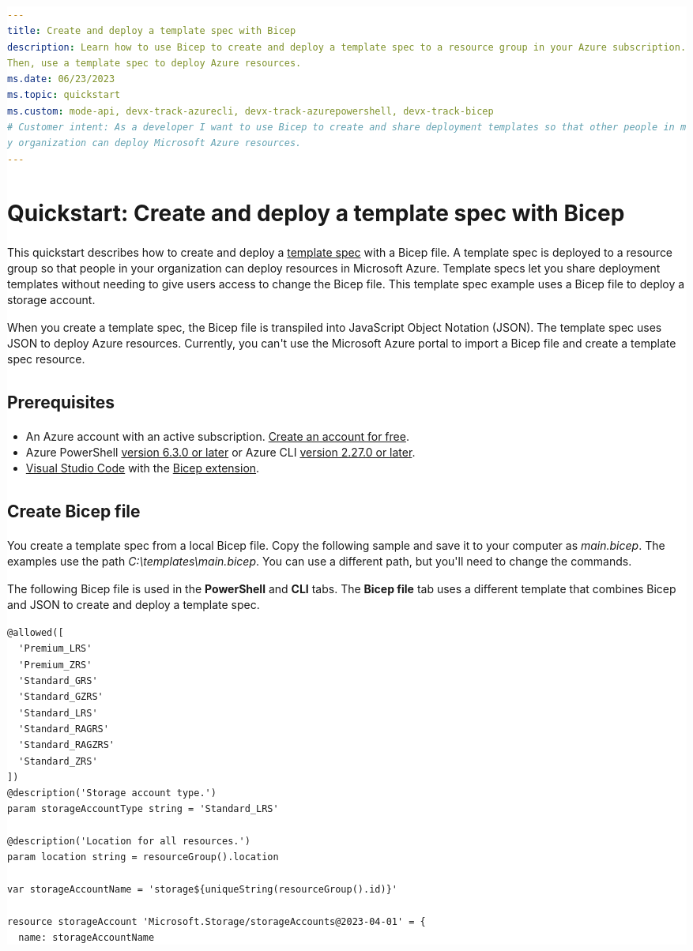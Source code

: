 ```yaml
---
title: Create and deploy a template spec with Bicep
description: Learn how to use Bicep to create and deploy a template spec to a resource group in your Azure subscription. Then, use a template spec to deploy Azure resources.
ms.date: 06/23/2023
ms.topic: quickstart
ms.custom: mode-api, devx-track-azurecli, devx-track-azurepowershell, devx-track-bicep
# Customer intent: As a developer I want to use Bicep to create and share deployment templates so that other people in my organization can deploy Microsoft Azure resources.
---
```


# Quickstart: Create and deploy a template spec with Bicep

This quickstart describes how to create and deploy a [template spec](template-specs.md) with a Bicep file. A template spec is deployed to a resource group so that people in your organization can deploy resources in Microsoft Azure. Template specs let you share deployment templates without needing to give users access to change the Bicep file. This template spec example uses a Bicep file to deploy a storage account.

When you create a template spec, the Bicep file is transpiled into JavaScript Object Notation (JSON). The template spec uses JSON to deploy Azure resources. Currently, you can't use the Microsoft Azure portal to import a Bicep file and create a template spec resource.

## Prerequisites

- An Azure account with an active subscription. [Create an account for free](https://azure.microsoft.com/free/?WT.mc_id=A261C142F).
- Azure PowerShell [version 6.3.0 or later](/powershell/azure/install-azure-powershell) or Azure CLI [version 2.27.0 or later](/cli/azure/install-azure-cli).
- [Visual Studio Code](https://code.visualstudio.com/) with the [Bicep extension](https://marketplace.visualstudio.com/items?itemName=ms-azuretools.vscode-bicep).

## Create Bicep file

You create a template spec from a local Bicep file. Copy the following sample and save it to your computer as _main.bicep_. The examples use the path _C:\templates\main.bicep_. You can use a different path, but you'll need to change the commands.

The following Bicep file is used in the **PowerShell** and **CLI** tabs. The **Bicep file** tab uses a different template that combines Bicep and JSON to create and deploy a template spec.

```bicep
@allowed([
  'Premium_LRS'
  'Premium_ZRS'
  'Standard_GRS'
  'Standard_GZRS'
  'Standard_LRS'
  'Standard_RAGRS'
  'Standard_RAGZRS'
  'Standard_ZRS'
])
@description('Storage account type.')
param storageAccountType string = 'Standard_LRS'

@description('Location for all resources.')
param location string = resourceGroup().location

var storageAccountName = 'storage${uniqueString(resourceGroup().id)}'

resource storageAccount 'Microsoft.Storage/storageAccounts@2023-04-01' = {
  name: storageAccountName
```